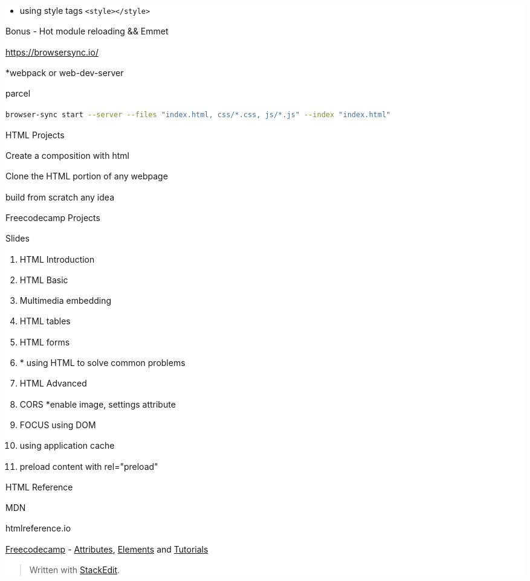 * using style tags `<style></style>`

Bonus - Hot module reloading && Emmet

https://browsersync.io/

*webpack or web-dev-server

parcel

  

```sh
browser-sync start --server --files "index.html, css/*.css, js/*.js" --index "index.html"
```
  

HTML Projects

Create a composition with html

Clone the HTML portion of any webpage

build from scratch any idea

Freecodecamp Projects

  

Slides

1. HTML Introduction

2. HTML Basic

3. Multimedia embedding

4. HTML tables

5. HTML forms

6. \* using HTML to solve common problems

7. HTML Advanced

8. CORS *enable image, settings attribute

9. FOCUS using DOM

10. using application cache

11. preload content with rel="preload"

  

HTML Reference

MDN

htmlreference.io

[Freecodecamp](https://guide.freecodecamp.org/html) -  [Attributes](https://guide.freecodecamp.org/html#attributes-panel),  [Elements](https://guide.freecodecamp.org/html#elements-panel)  and  [Tutorials](https://guide.freecodecamp.org/html#tutorials-panel)


> Written with [StackEdit](https://stackedit.io/).

